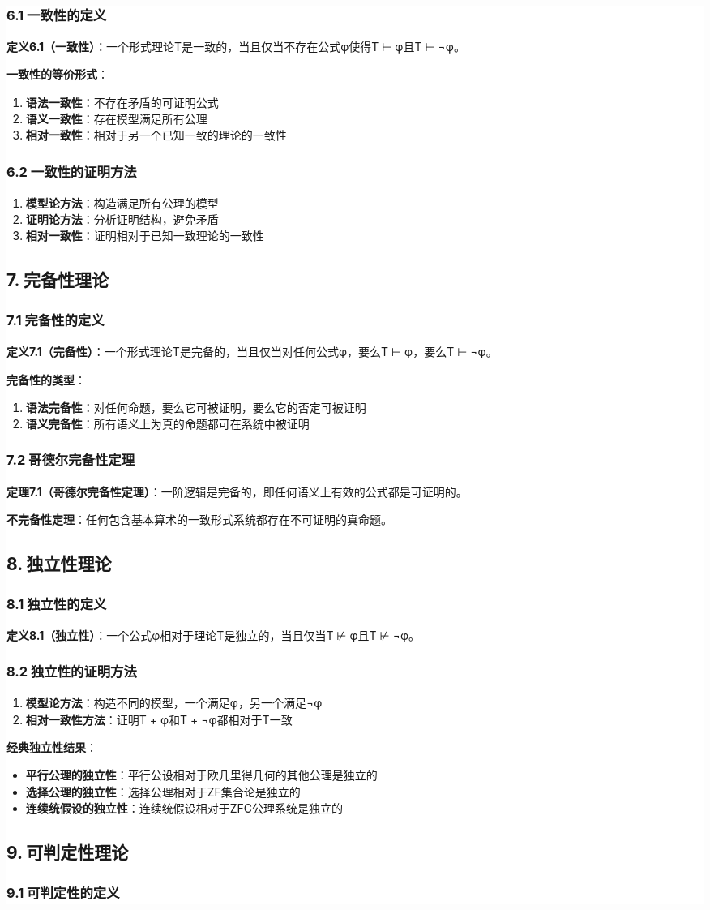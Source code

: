 ### 6.1 一致性的定义

**定义6.1（一致性）**：一个形式理论T是一致的，当且仅当不存在公式φ使得T ⊢ φ且T ⊢ ¬φ。

**一致性的等价形式**：

1. **语法一致性**：不存在矛盾的可证明公式
2. **语义一致性**：存在模型满足所有公理
3. **相对一致性**：相对于另一个已知一致的理论的一致性

### 6.2 一致性的证明方法

1. **模型论方法**：构造满足所有公理的模型
2. **证明论方法**：分析证明结构，避免矛盾
3. **相对一致性**：证明相对于已知一致理论的一致性

## 7. 完备性理论

### 7.1 完备性的定义

**定义7.1（完备性）**：一个形式理论T是完备的，当且仅当对任何公式φ，要么T ⊢ φ，要么T ⊢ ¬φ。

**完备性的类型**：

1. **语法完备性**：对任何命题，要么它可被证明，要么它的否定可被证明
2. **语义完备性**：所有语义上为真的命题都可在系统中被证明

### 7.2 哥德尔完备性定理

**定理7.1（哥德尔完备性定理）**：一阶逻辑是完备的，即任何语义上有效的公式都是可证明的。

**不完备性定理**：任何包含基本算术的一致形式系统都存在不可证明的真命题。

## 8. 独立性理论

### 8.1 独立性的定义

**定义8.1（独立性）**：一个公式φ相对于理论T是独立的，当且仅当T ⊬ φ且T ⊬ ¬φ。

### 8.2 独立性的证明方法

1. **模型论方法**：构造不同的模型，一个满足φ，另一个满足¬φ
2. **相对一致性方法**：证明T + φ和T + ¬φ都相对于T一致

**经典独立性结果**：

- **平行公理的独立性**：平行公设相对于欧几里得几何的其他公理是独立的
- **选择公理的独立性**：选择公理相对于ZF集合论是独立的
- **连续统假设的独立性**：连续统假设相对于ZFC公理系统是独立的

## 9. 可判定性理论

### 9.1 可判定性的定义
